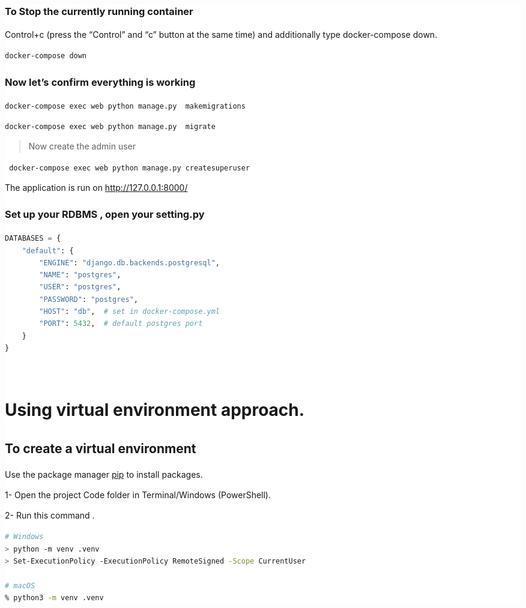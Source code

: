 ### To Stop the currently running container
Control+c (press the “Control” and “c” button at
the same time) and additionally type docker-compose down.
```shell
docker-compose down
```
### Now let’s confirm everything is working
```bash
docker-compose exec web python manage.py  makemigrations 
```
```bash
docker-compose exec web python manage.py  migrate 
```
> Now create the admin user
```bash
 docker-compose exec web python manage.py createsuperuser 
```
The application is run on http://127.0.0.1:8000/

###  Set up your RDBMS , open your setting.py
```python
DATABASES = {
    "default": {
        "ENGINE": "django.db.backends.postgresql",
        "NAME": "postgres",
        "USER": "postgres",
        "PASSWORD": "postgres",
        "HOST": "db",  # set in docker-compose.yml
        "PORT": 5432,  # default postgres port
    }
}
```
<br/>

# Using virtual environment approach.
## To create a virtual environment 

Use the package manager [pip](https://pip.pypa.io/en/stable/) to install packages.

1- Open the project Code folder in Terminal/Windows (PowerShell).

2- Run this command .
```bash
# Windows
> python -m venv .venv
> Set-ExecutionPolicy -ExecutionPolicy RemoteSigned -Scope CurrentUser

# macOS
% python3 -m venv .venv
```
